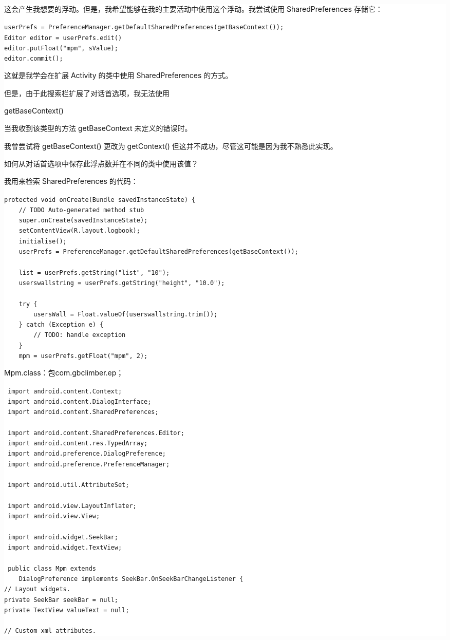 这会产生我想要的浮动。但是，我希望能够在我的主要活动中使用这个浮动。我尝试使用 SharedPreferences 存储它：

```
userPrefs = PreferenceManager.getDefaultSharedPreferences(getBaseContext());
Editor editor = userPrefs.edit()
editor.putFloat("mpm", sValue);
editor.commit(); 
```

这就是我学会在扩展 Activity 的类中使用 SharedPreferences 的方式。

但是，由于此搜索栏扩展了对话首选项，我无法使用

getBaseContext()

当我收到该类型的方法 getBaseContext 未定义的错误时。

我曾尝试将 getBaseContext() 更改为 getContext() 但这并不成功，尽管这可能是因为我不熟悉此实现。

如何从对话首选项中保存此浮点数并在不同的类中使用该值？

我用来检索 SharedPreferences 的代码：

```
protected void onCreate(Bundle savedInstanceState) {
    // TODO Auto-generated method stub
    super.onCreate(savedInstanceState);
    setContentView(R.layout.logbook);
    initialise();
    userPrefs = PreferenceManager.getDefaultSharedPreferences(getBaseContext());

    list = userPrefs.getString("list", "10");
    userswallstring = userPrefs.getString("height", "10.0");

    try {
        usersWall = Float.valueOf(userswallstring.trim());
    } catch (Exception e) {
        // TODO: handle exception
    }
    mpm = userPrefs.getFloat("mpm", 2); 
```

Mpm.class：包com.gbclimber.ep；

```
 import android.content.Context;
 import android.content.DialogInterface;
 import android.content.SharedPreferences;

 import android.content.SharedPreferences.Editor;
 import android.content.res.TypedArray;
 import android.preference.DialogPreference;
 import android.preference.PreferenceManager;

 import android.util.AttributeSet;

 import android.view.LayoutInflater;
 import android.view.View;

 import android.widget.SeekBar;
 import android.widget.TextView;

 public class Mpm extends
    DialogPreference implements SeekBar.OnSeekBarChangeListener {
// Layout widgets.
private SeekBar seekBar = null;
private TextView valueText = null;

// Custom xml attributes.
```